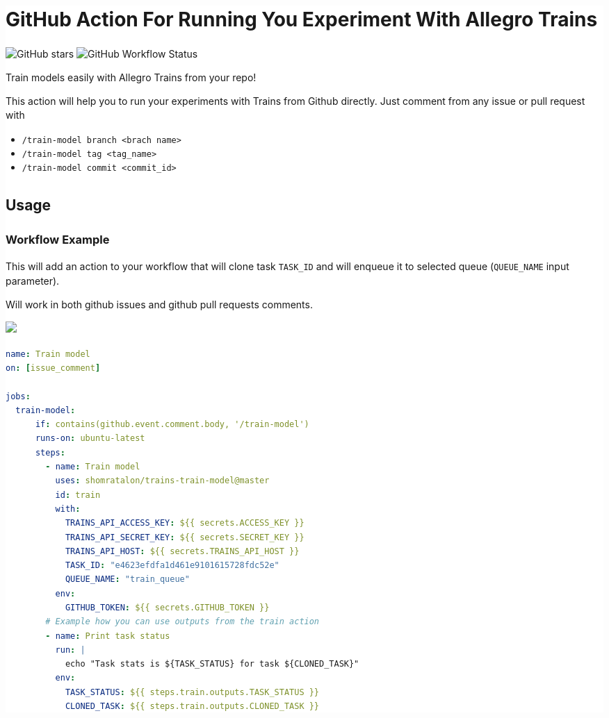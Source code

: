 # GitHub Action For Running You Experiment With Allegro Trains

![GitHub stars](https://img.shields.io/github/stars/allegroai/trains?style=social)
![GitHub Workflow Status](https://img.shields.io/github/workflow/status/shomratalon/trains-train-model/Test%20train%20model)


Train models easily with Allegro Trains from your repo!
 
This action will help you to run your experiments with Trains from Github directly. 
Just comment from any issue or pull request with 
  - `/train-model branch <brach name>`
  - `/train-model tag <tag_name> `
  - `/train-model commit <commit_id>`


## Usage
### Workflow Example
This will add an action to your workflow that will clone task `TASK_ID` and will enqueue it to selected queue (`QUEUE_NAME` input parameter). 

Will work in both github issues and github pull requests comments.

<img src="https://github.com/shomratalon/trains-train-model/blob/master/docs/trains-train-model-flow.png?raw=true" width="100%">

```yaml
name: Train model
on: [issue_comment]

jobs:
  train-model:
      if: contains(github.event.comment.body, '/train-model')
      runs-on: ubuntu-latest
      steps:
        - name: Train model
          uses: shomratalon/trains-train-model@master
          id: train
          with:
            TRAINS_API_ACCESS_KEY: ${{ secrets.ACCESS_KEY }}
            TRAINS_API_SECRET_KEY: ${{ secrets.SECRET_KEY }}
            TRAINS_API_HOST: ${{ secrets.TRAINS_API_HOST }}
            TASK_ID: "e4623efdfa1d461e9101615728fdc52e"
            QUEUE_NAME: "train_queue"
          env:
            GITHUB_TOKEN: ${{ secrets.GITHUB_TOKEN }}
        # Example how you can use outputs from the train action
        - name: Print task status
          run: |
            echo "Task stats is ${TASK_STATUS} for task ${CLONED_TASK}"
          env:
            TASK_STATUS: ${{ steps.train.outputs.TASK_STATUS }}
            CLONED_TASK: ${{ steps.train.outputs.CLONED_TASK }}
```
